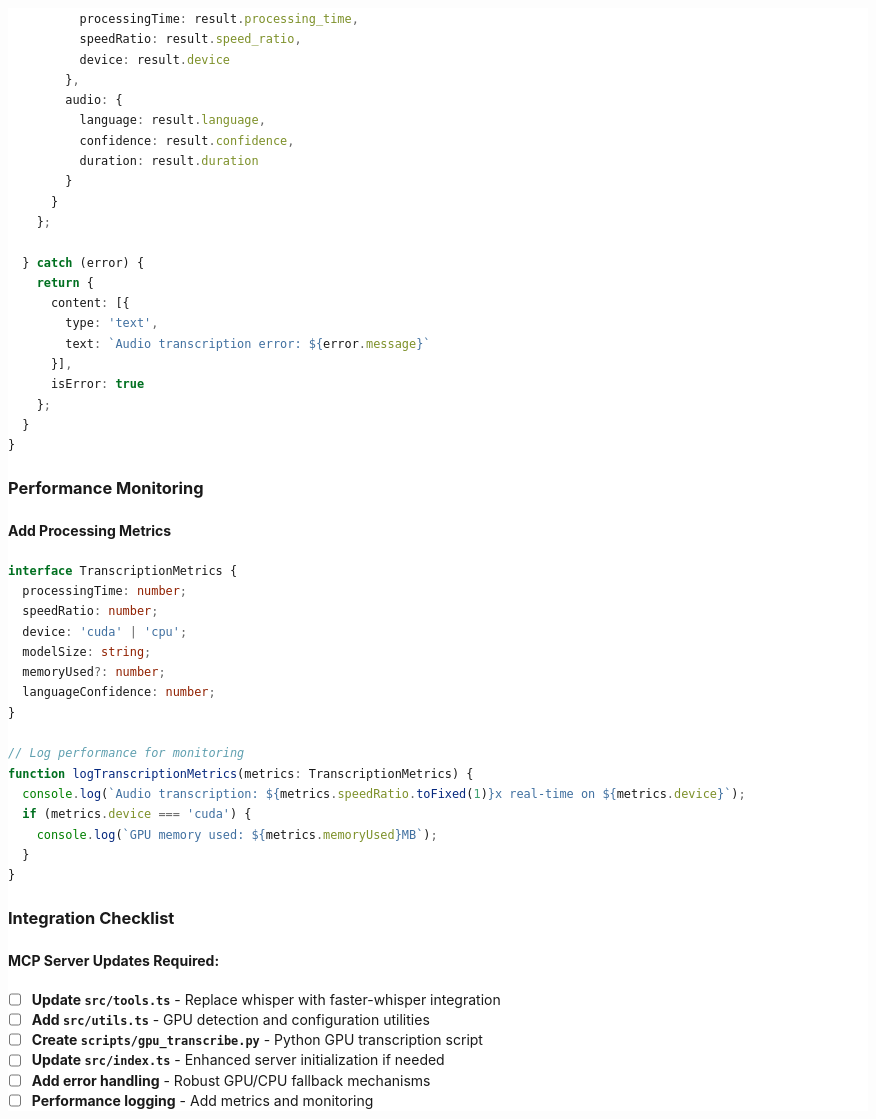 ```typescript
          processingTime: result.processing_time,
          speedRatio: result.speed_ratio,
          device: result.device
        },
        audio: {
          language: result.language,
          confidence: result.confidence,
          duration: result.duration
        }
      }
    };
    
  } catch (error) {
    return {
      content: [{
        type: 'text',
        text: `Audio transcription error: ${error.message}`
      }],
      isError: true
    };
  }
}
```

### Performance Monitoring

#### Add Processing Metrics
```typescript
interface TranscriptionMetrics {
  processingTime: number;
  speedRatio: number;
  device: 'cuda' | 'cpu';
  modelSize: string;
  memoryUsed?: number;
  languageConfidence: number;
}

// Log performance for monitoring
function logTranscriptionMetrics(metrics: TranscriptionMetrics) {
  console.log(`Audio transcription: ${metrics.speedRatio.toFixed(1)}x real-time on ${metrics.device}`);
  if (metrics.device === 'cuda') {
    console.log(`GPU memory used: ${metrics.memoryUsed}MB`);
  }
}
```

### Integration Checklist

#### MCP Server Updates Required:
- [ ] **Update `src/tools.ts`** - Replace whisper with faster-whisper integration
- [ ] **Add `src/utils.ts`** - GPU detection and configuration utilities
- [ ] **Create `scripts/gpu_transcribe.py`** - Python GPU transcription script
- [ ] **Update `src/index.ts`** - Enhanced server initialization if needed
- [ ] **Add error handling** - Robust GPU/CPU fallback mechanisms
- [ ] **Performance logging** - Add metrics and monitoring
